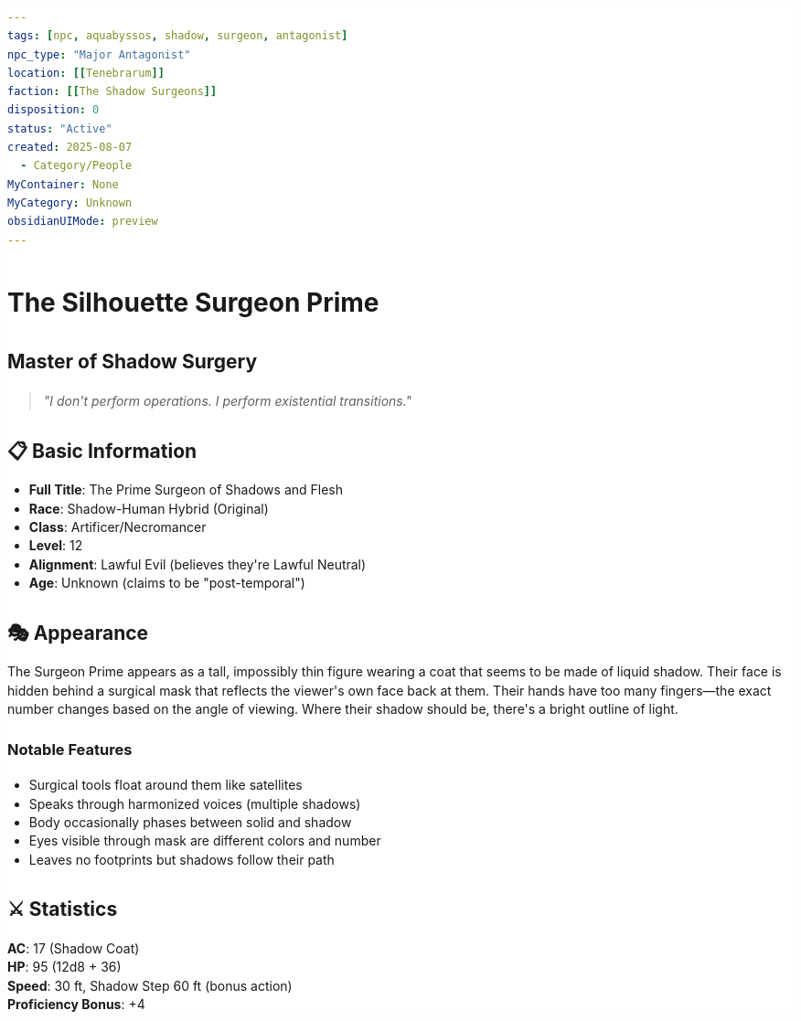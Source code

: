 ```yaml
---
tags: [npc, aquabyssos, shadow, surgeon, antagonist]
npc_type: "Major Antagonist"
location: [[Tenebrarum]]
faction: [[The Shadow Surgeons]]
disposition: 0
status: "Active"
created: 2025-08-07
  - Category/People
MyContainer: None
MyCategory: Unknown
obsidianUIMode: preview
---
```


# The Silhouette Surgeon Prime
## Master of Shadow Surgery

> *"I don't perform operations. I perform existential transitions."*

## 📋 Basic Information
- **Full Title**: The Prime Surgeon of Shadows and Flesh
- **Race**: Shadow-Human Hybrid (Original)
- **Class**: Artificer/Necromancer
- **Level**: 12
- **Alignment**: Lawful Evil (believes they're Lawful Neutral)
- **Age**: Unknown (claims to be "post-temporal")

## 🎭 Appearance
The Surgeon Prime appears as a tall, impossibly thin figure wearing a coat that seems to be made of liquid shadow. Their face is hidden behind a surgical mask that reflects the viewer's own face back at them. Their hands have too many fingers—the exact number changes based on the angle of viewing. Where their shadow should be, there's a bright outline of light.

### Notable Features
- Surgical tools float around them like satellites
- Speaks through harmonized voices (multiple shadows)
- Body occasionally phases between solid and shadow
- Eyes visible through mask are different colors and number
- Leaves no footprints but shadows follow their path

## ⚔️ Statistics
**AC**: 17 (Shadow Coat)  
**HP**: 95 (12d8 + 36)  
**Speed**: 30 ft, Shadow Step 60 ft (bonus action)  
**Proficiency Bonus**: +4
